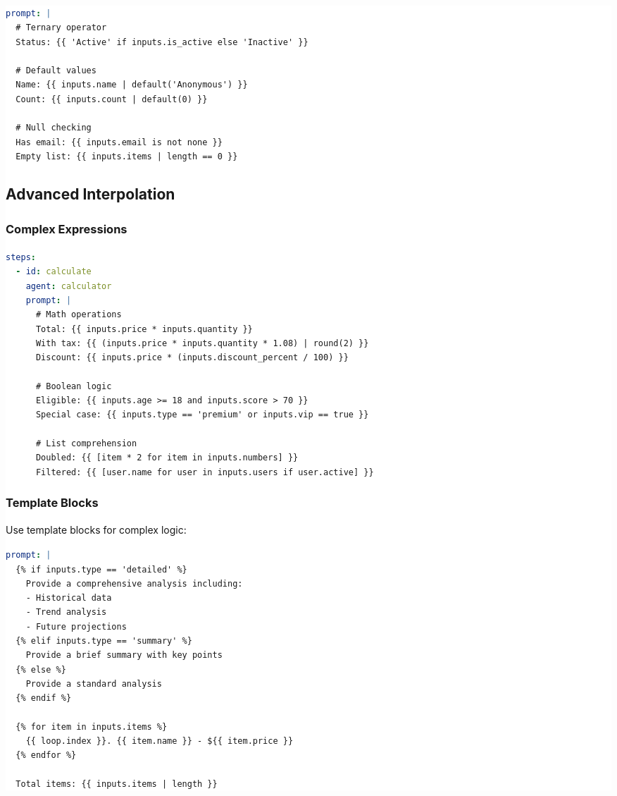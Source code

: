 ```yaml
prompt: |
  # Ternary operator
  Status: {{ 'Active' if inputs.is_active else 'Inactive' }}
  
  # Default values
  Name: {{ inputs.name | default('Anonymous') }}
  Count: {{ inputs.count | default(0) }}
  
  # Null checking
  Has email: {{ inputs.email is not none }}
  Empty list: {{ inputs.items | length == 0 }}
```

## Advanced Interpolation

### Complex Expressions

```yaml
steps:
  - id: calculate
    agent: calculator
    prompt: |
      # Math operations
      Total: {{ inputs.price * inputs.quantity }}
      With tax: {{ (inputs.price * inputs.quantity * 1.08) | round(2) }}
      Discount: {{ inputs.price * (inputs.discount_percent / 100) }}
      
      # Boolean logic
      Eligible: {{ inputs.age >= 18 and inputs.score > 70 }}
      Special case: {{ inputs.type == 'premium' or inputs.vip == true }}
      
      # List comprehension
      Doubled: {{ [item * 2 for item in inputs.numbers] }}
      Filtered: {{ [user.name for user in inputs.users if user.active] }}
```

### Template Blocks

Use template blocks for complex logic:

```yaml
prompt: |
  {% if inputs.type == 'detailed' %}
    Provide a comprehensive analysis including:
    - Historical data
    - Trend analysis
    - Future projections
  {% elif inputs.type == 'summary' %}
    Provide a brief summary with key points
  {% else %}
    Provide a standard analysis
  {% endif %}
  
  {% for item in inputs.items %}
    {{ loop.index }}. {{ item.name }} - ${{ item.price }}
  {% endfor %}
  
  Total items: {{ inputs.items | length }}
```
